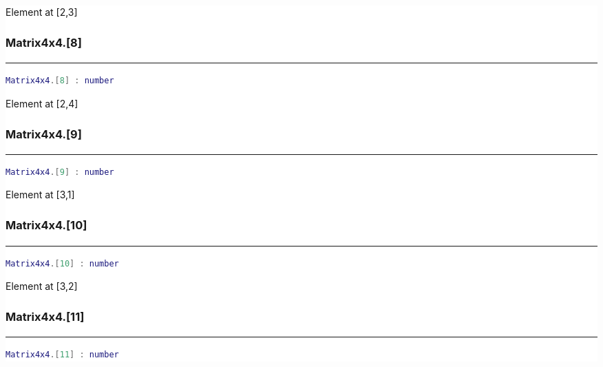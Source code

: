 
Element at [2,3]








### Matrix4x4.[8]
---
```lua
Matrix4x4.[8] : number
```



Element at [2,4]








### Matrix4x4.[9]
---
```lua
Matrix4x4.[9] : number
```



Element at [3,1]








### Matrix4x4.[10]
---
```lua
Matrix4x4.[10] : number
```



Element at [3,2]








### Matrix4x4.[11]
---
```lua
Matrix4x4.[11] : number
```


